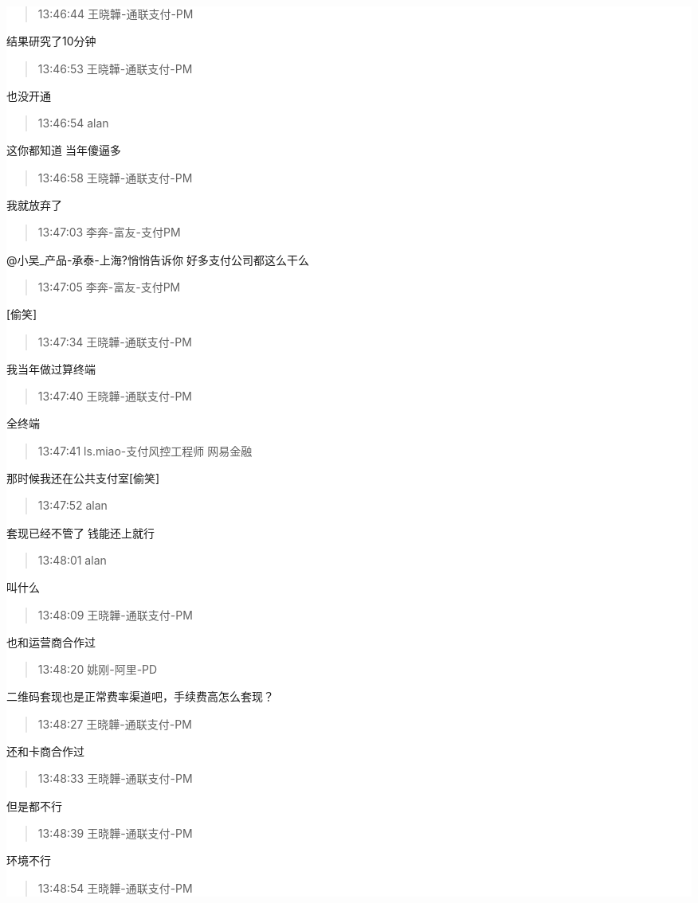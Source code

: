 > 13:46:44  王晓韡-通联支付-PM  
   
结果研究了10分钟  
   
> 13:46:53  王晓韡-通联支付-PM  
   
也没开通  
   
> 13:46:54  alan  
   
这你都知道 当年傻逼多  
   
> 13:46:58  王晓韡-通联支付-PM  
   
我就放弃了  
   
> 13:47:03  李奔-富友-支付PM  
   
@小吴_产品-承泰-上海?悄悄告诉你 好多支付公司都这么干么  
   
> 13:47:05  李奔-富友-支付PM  
   
[偷笑]  
   
> 13:47:34  王晓韡-通联支付-PM  
   
我当年做过算终端  
   
> 13:47:40  王晓韡-通联支付-PM  
   
全终端  
   
> 13:47:41  ls.miao-支付风控工程师 网易金融  
   
那时候我还在公共支付室[偷笑]  
   
> 13:47:52  alan  
   
套现已经不管了 钱能还上就行  
   
> 13:48:01  alan  
   
叫什么  
   
> 13:48:09  王晓韡-通联支付-PM  
   
也和运营商合作过  
   
> 13:48:20  姚刚-阿里-PD  
   
二维码套现也是正常费率渠道吧，手续费高怎么套现？  
   
> 13:48:27  王晓韡-通联支付-PM  
   
还和卡商合作过  
   
> 13:48:33  王晓韡-通联支付-PM  
   
但是都不行  
   
> 13:48:39  王晓韡-通联支付-PM  
   
环境不行  
   
> 13:48:54  王晓韡-通联支付-PM  
   